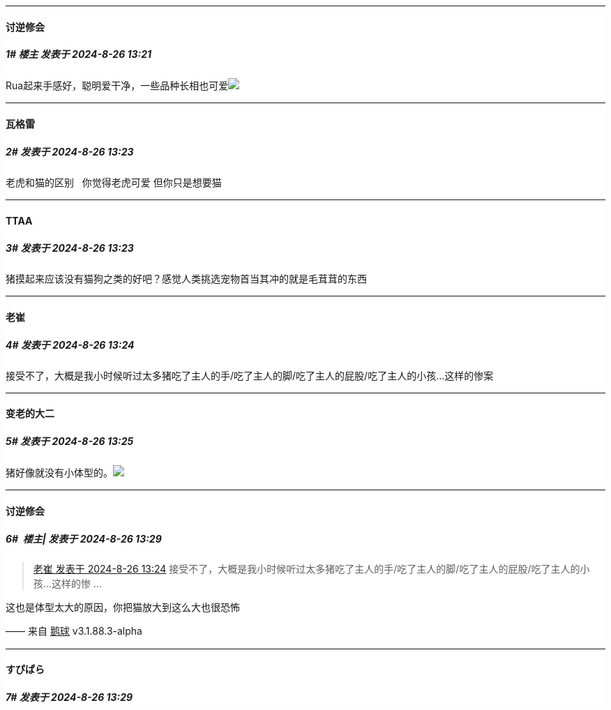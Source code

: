 ﻿
*****

####  讨逆修会  
##### 1#       楼主       发表于 2024-8-26 13:21

Rua起来手感好，聪明爱干净，一些品种长相也可爱<img src="https://p.sda1.dev/19/93bed5ab6e0188f583cfbe78953fc217/image.jpg" referrerpolicy="no-referrer">

*****

####  瓦格雷  
##### 2#       发表于 2024-8-26 13:23

老虎和猫的区别   你觉得老虎可爱 但你只是想要猫

*****

####  TTAA  
##### 3#       发表于 2024-8-26 13:23

猪摸起来应该没有猫狗之类的好吧？感觉人类挑选宠物首当其冲的就是毛茸茸的东西

*****

####  老崔  
##### 4#       发表于 2024-8-26 13:24

接受不了，大概是我小时候听过太多猪吃了主人的手/吃了主人的脚/吃了主人的屁股/吃了主人的小孩…这样的惨案

*****

####  变老的大二  
##### 5#       发表于 2024-8-26 13:25

猪好像就没有小体型的。<img src="https://static.saraba1st.com/image/smiley/face2017/068.png" referrerpolicy="no-referrer">

*****

####  讨逆修会  
##### 6#         楼主| 发表于 2024-8-26 13:29

<blockquote><a href="httphttps://bbs.saraba1st.com/2b/forum.php?mod=redirect&amp;goto=findpost&amp;pid=66018004&amp;ptid=2196615" target="_blank">老崔 发表于 2024-8-26 13:24</a>
接受不了，大概是我小时候听过太多猪吃了主人的手/吃了主人的脚/吃了主人的屁股/吃了主人的小孩…这样的惨 ...</blockquote>
这也是体型太大的原因，你把猫放大到这么大也很恐怖

—— 来自 [鹅球](https://www.pgyer.com/xfPejhuq) v3.1.88.3-alpha

*****

####  すぴぱら  
##### 7#       发表于 2024-8-26 13:29
